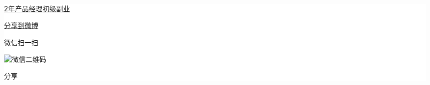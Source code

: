 [2年](https://www.woshipm.com/tag/2%e5%b9%b4)[产品经理](https://www.woshipm.com/tag/pmd)[初级](https://www.woshipm.com/tag/%e5%88%9d%e7%ba%a7)[副业](https://www.woshipm.com/tag/%e5%89%af%e4%b8%9a)

[分享到微博](https://service.weibo.com/share/share.php?appkey=2775287854&title=做副业？产品经理你要注意自己的身份&url=https://www.woshipm.com/pmd/5527881.html&pic=https://image.woshipm.com/wp-files/2022/07/bQVJLADZWWh73JQ66huc.jpg)

微信扫一扫

![微信二维码](https://api.pwmqr.com/qrcode/create/?url=https://www.woshipm.com/pmd/5527881.html)

分享